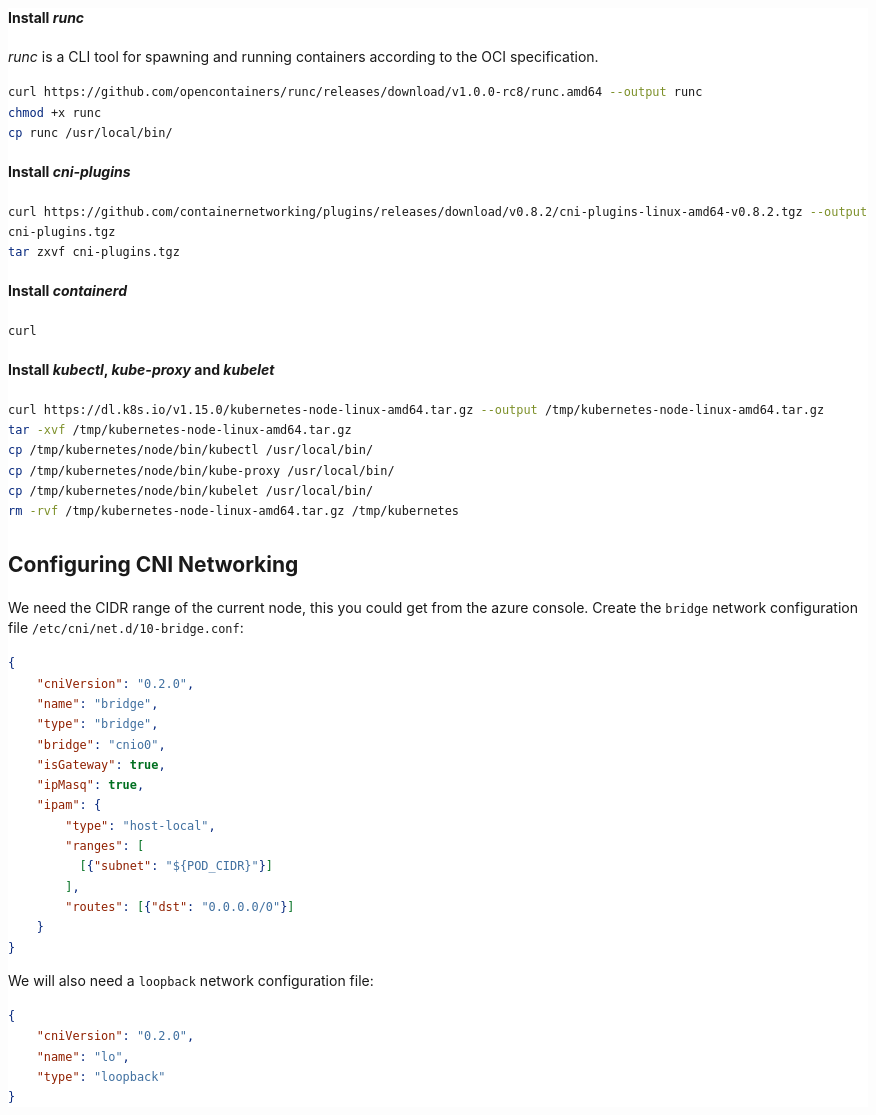 #### Install _runc_
_runc_ is a CLI tool for spawning and running containers according to the OCI specification.
``` bash
curl https://github.com/opencontainers/runc/releases/download/v1.0.0-rc8/runc.amd64 --output runc
chmod +x runc
cp runc /usr/local/bin/
```

#### Install _cni-plugins_
``` bash
curl https://github.com/containernetworking/plugins/releases/download/v0.8.2/cni-plugins-linux-amd64-v0.8.2.tgz --output cni-plugins.tgz
tar zxvf cni-plugins.tgz

```

#### Install _containerd_
```bash
curl 
```

#### Install _kubectl_, _kube-proxy_ and _kubelet_
```bash
curl https://dl.k8s.io/v1.15.0/kubernetes-node-linux-amd64.tar.gz --output /tmp/kubernetes-node-linux-amd64.tar.gz
tar -xvf /tmp/kubernetes-node-linux-amd64.tar.gz
cp /tmp/kubernetes/node/bin/kubectl /usr/local/bin/
cp /tmp/kubernetes/node/bin/kube-proxy /usr/local/bin/
cp /tmp/kubernetes/node/bin/kubelet /usr/local/bin/
rm -rvf /tmp/kubernetes-node-linux-amd64.tar.gz /tmp/kubernetes
```

## Configuring CNI Networking
We need the CIDR range of the current node, this you could get from the azure console. Create the ```bridge``` network configuration file ```/etc/cni/net.d/10-bridge.conf```:
``` json
{
    "cniVersion": "0.2.0",
    "name": "bridge",
    "type": "bridge",
    "bridge": "cnio0",
    "isGateway": true,
    "ipMasq": true,
    "ipam": {
        "type": "host-local",
        "ranges": [
          [{"subnet": "${POD_CIDR}"}]
        ],
        "routes": [{"dst": "0.0.0.0/0"}]
    }
}
```
We will also need a ```loopback``` network configuration file:
``` json
{
    "cniVersion": "0.2.0",
    "name": "lo",
    "type": "loopback"
}
```
